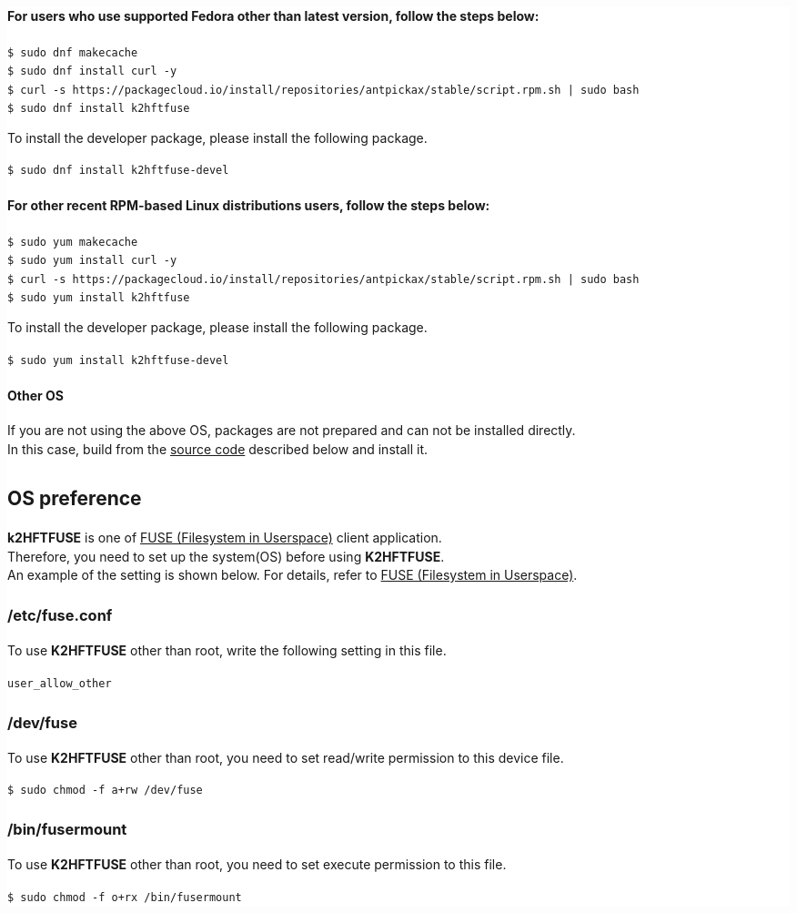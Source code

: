 #### For users who use supported Fedora other than latest version, follow the steps below:
```
$ sudo dnf makecache
$ sudo dnf install curl -y
$ curl -s https://packagecloud.io/install/repositories/antpickax/stable/script.rpm.sh | sudo bash
$ sudo dnf install k2hftfuse
```
To install the developer package, please install the following package.
```
$ sudo dnf install k2hftfuse-devel
```

#### For other recent RPM-based Linux distributions users, follow the steps below:
```
$ sudo yum makecache
$ sudo yum install curl -y
$ curl -s https://packagecloud.io/install/repositories/antpickax/stable/script.rpm.sh | sudo bash
$ sudo yum install k2hftfuse
```
To install the developer package, please install the following package.
```
$ sudo yum install k2hftfuse-devel
```

#### Other OS
If you are not using the above OS, packages are not prepared and can not be installed directly.  
In this case, build from the [source code](https://github.com/yahoojapan/k2hftfuse) described below and install it.

## OS preference
**k2HFTFUSE** is one of [FUSE (Filesystem in Userspace)](https://github.com/libfuse/libfuse) client application.  
Therefore, you need to set up the system(OS) before using **K2HFTFUSE**.  
An example of the setting is shown below. For details, refer to [FUSE (Filesystem in Userspace)](https://github.com/libfuse/libfuse).

### /etc/fuse.conf
To use **K2HFTFUSE** other than root, write the following setting in this file.  
```
user_allow_other
```
### /dev/fuse
To use **K2HFTFUSE** other than root, you need to set read/write permission to this device file.  
```
$ sudo chmod -f a+rw /dev/fuse
```
### /bin/fusermount
To use **K2HFTFUSE** other than root, you need to set execute permission to this file.
```
$ sudo chmod -f o+rx /bin/fusermount
```
